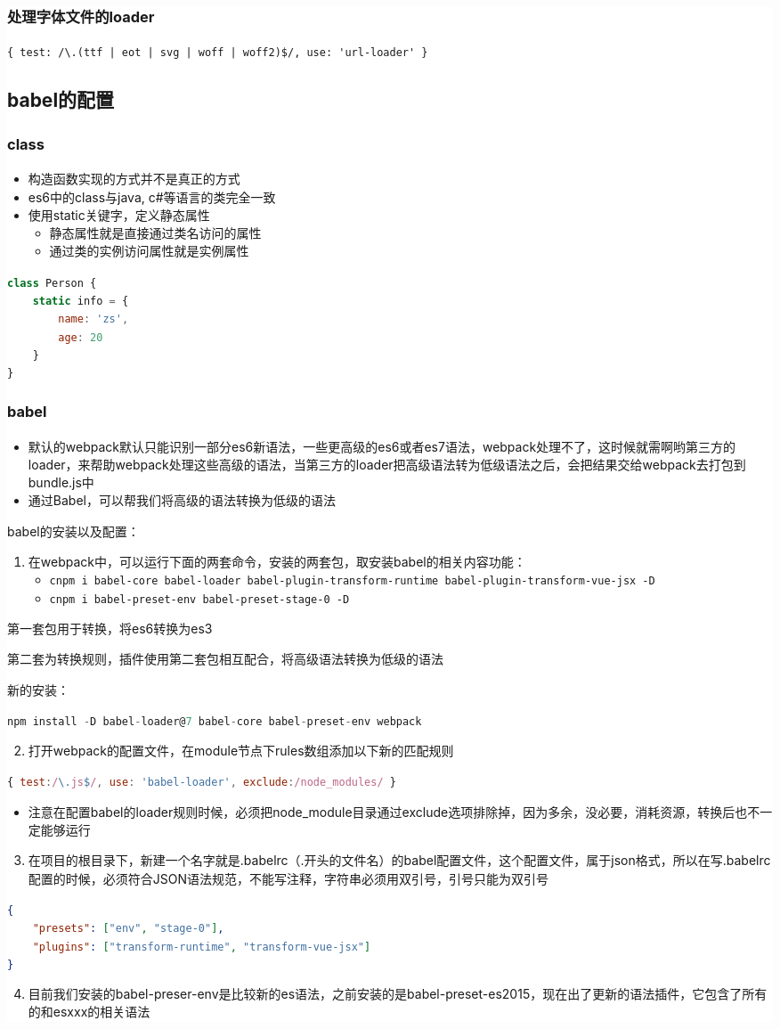 ### 处理字体文件的loader
```
{ test: /\.(ttf | eot | svg | woff | woff2)$/, use: 'url-loader' } 
```

## babel的配置
### class
- 构造函数实现的方式并不是真正的方式
- es6中的class与java, c#等语言的类完全一致
- 使用static关键字，定义静态属性
    - 静态属性就是直接通过类名访问的属性
    - 通过类的实例访问属性就是实例属性
```js
class Person {
    static info = {
        name: 'zs', 
        age: 20
    }
}
```

### babel
- 默认的webpack默认只能识别一部分es6新语法，一些更高级的es6或者es7语法，webpack处理不了，这时候就需啊哟第三方的loader，来帮助webpack处理这些高级的语法，当第三方的loader把高级语法转为低级语法之后，会把结果交给webpack去打包到bundle.js中
- 通过Babel，可以帮我们将高级的语法转换为低级的语法

babel的安装以及配置：
1. 在webpack中，可以运行下面的两套命令，安装的两套包，取安装babel的相关内容功能：
    - `cnpm i babel-core babel-loader babel-plugin-transform-runtime babel-plugin-transform-vue-jsx -D`
    - `cnpm i babel-preset-env babel-preset-stage-0 -D`

第一套包用于转换，将es6转换为es3

第二套为转换规则，插件使用第二套包相互配合，将高级语法转换为低级的语法

新的安装：
```js
npm install -D babel-loader@7 babel-core babel-preset-env webpack
```
2. 打开webpack的配置文件，在module节点下rules数组添加以下新的匹配规则
```js
{ test:/\.js$/, use: 'babel-loader', exclude:/node_modules/ }
```
- 注意在配置babel的loader规则时候，必须把node\_module目录通过exclude选项排除掉，因为多余，没必要，消耗资源，转换后也不一定能够运行

3. 在项目的根目录下，新建一个名字就是.babelrc（.开头的文件名）的babel配置文件，这个配置文件，属于json格式，所以在写.babelrc配置的时候，必须符合JSON语法规范，不能写注释，字符串必须用双引号，引号只能为双引号
```json
{
    "presets": ["env", "stage-0"],
    "plugins": ["transform-runtime", "transform-vue-jsx"]
}
```
4. 目前我们安装的babel-preser-env是比较新的es语法，之前安装的是babel-preset-es2015，现在出了更新的语法插件，它包含了所有的和esxxx的相关语法
